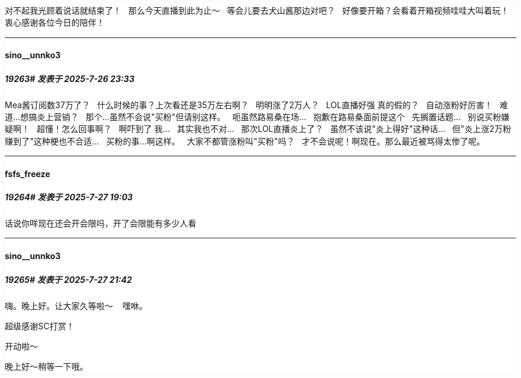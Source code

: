对不起我光顾着说话就结束了！  
那么今天直播到此为止～  
等会儿要去犬山酱那边对吧？  
好像要开箱？会看着开箱视频哇哇大叫着玩！  
衷心感谢各位今日的陪伴！  


*****

####  sino__unnko3  
##### 19263#       发表于 2025-7-26 23:33

Mea酱订阅数37万了？  
什么时候的事？上次看还是35万左右啊？  
明明涨了2万人？  
LOL直播好强 真的假的？  
自动涨粉好厉害！  
难道...想搞炎上营销？  
那个...虽然不会说"买粉"但请别这样。  
呃虽然路易桑在场...  
抱歉在路易桑面前提这个  
先搁置话题...  
别说买粉嫌疑啊！  
超懂！怎么回事啊？  
啊吓到了 我...  
其实我也不对...  
那次LOL直播炎上了？  
虽然不该说"炎上得好"这种话...  
但"炎上涨2万粉赚到了"这种梗也不合适...  
买粉的事...啊这样。  
大家不都管涨粉叫"买粉"吗？  
才不会说呢！啊现在。那么最近被骂得太惨了呢。


*****

####  fsfs_freeze  
##### 19264#       发表于 2025-7-27 19:03

话说你咩现在还会开会限吗，开了会限能有多少人看


*****

####  sino__unnko3  
##### 19265#       发表于 2025-7-27 21:42

嗨。晚上好。让大家久等啦～   
嘿咻。  

超级感谢SC打赏！  

开动啦～  

晚上好～稍等一下哦。  
